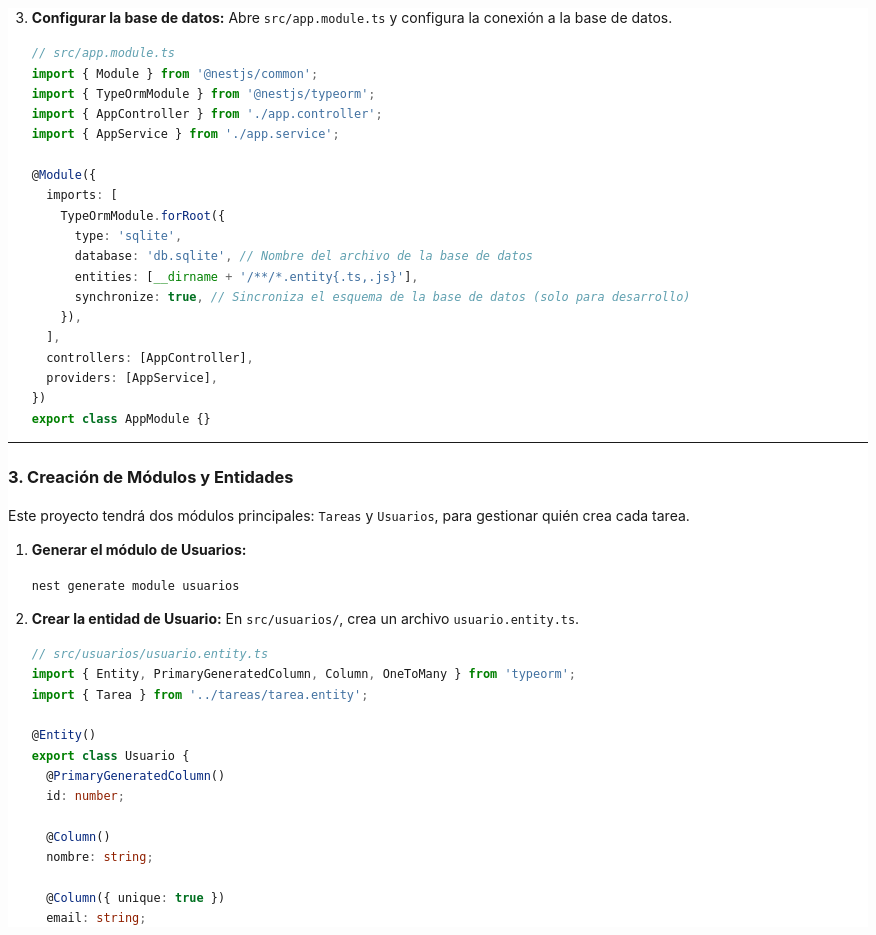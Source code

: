 3.  **Configurar la base de datos:** Abre `src/app.module.ts` y configura la conexión a la base de datos.

    ```typescript
    // src/app.module.ts
    import { Module } from '@nestjs/common';
    import { TypeOrmModule } from '@nestjs/typeorm';
    import { AppController } from './app.controller';
    import { AppService } from './app.service';

    @Module({
      imports: [
        TypeOrmModule.forRoot({
          type: 'sqlite',
          database: 'db.sqlite', // Nombre del archivo de la base de datos
          entities: [__dirname + '/**/*.entity{.ts,.js}'],
          synchronize: true, // Sincroniza el esquema de la base de datos (solo para desarrollo)
        }),
      ],
      controllers: [AppController],
      providers: [AppService],
    })
    export class AppModule {}
    ```

-----

### **3. Creación de Módulos y Entidades**

Este proyecto tendrá dos módulos principales: `Tareas` y `Usuarios`, para gestionar quién crea cada tarea.

1.  **Generar el módulo de Usuarios:**

    ```bash
    nest generate module usuarios
    ```

2.  **Crear la entidad de Usuario:** En `src/usuarios/`, crea un archivo `usuario.entity.ts`.

    ```typescript
    // src/usuarios/usuario.entity.ts
    import { Entity, PrimaryGeneratedColumn, Column, OneToMany } from 'typeorm';
    import { Tarea } from '../tareas/tarea.entity';

    @Entity()
    export class Usuario {
      @PrimaryGeneratedColumn()
      id: number;

      @Column()
      nombre: string;

      @Column({ unique: true })
      email: string;
